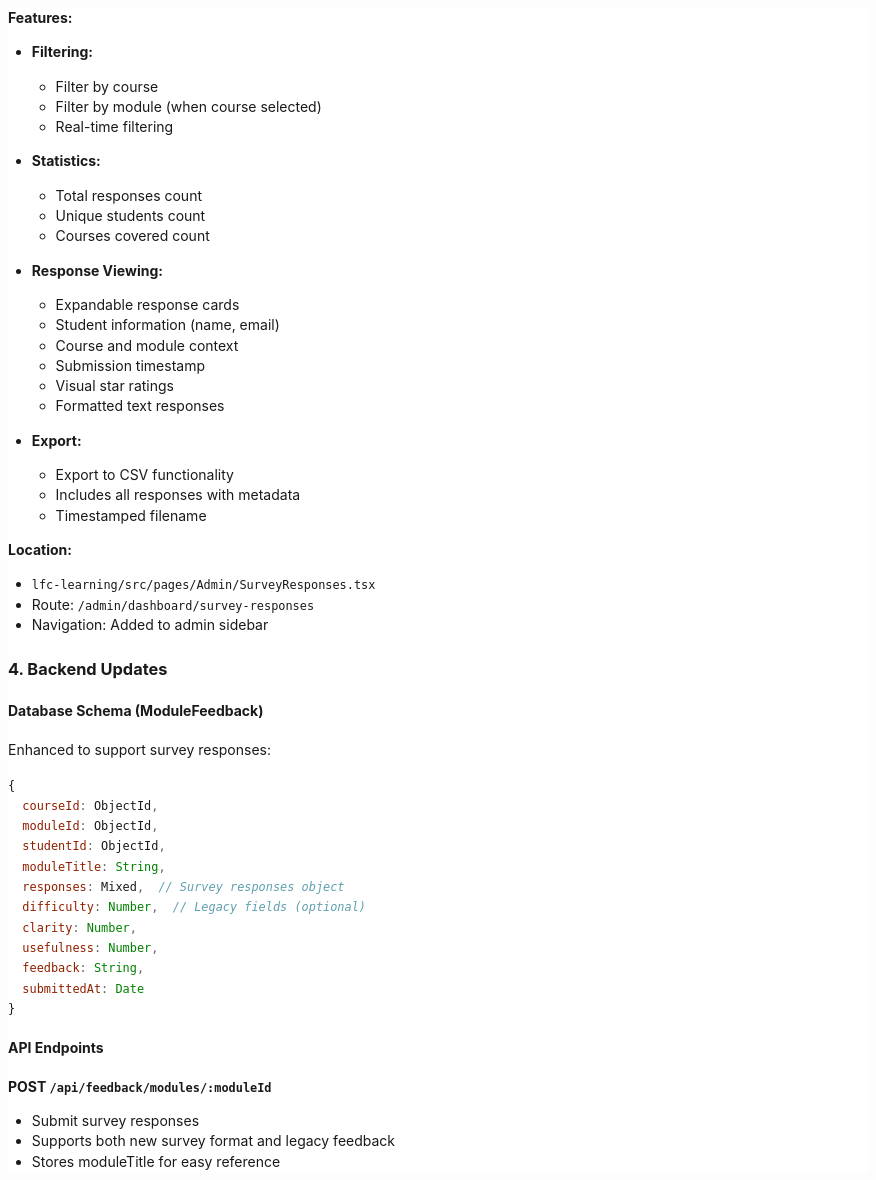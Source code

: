 **Features:**
- **Filtering:**
  - Filter by course
  - Filter by module (when course selected)
  - Real-time filtering

- **Statistics:**
  - Total responses count
  - Unique students count
  - Courses covered count

- **Response Viewing:**
  - Expandable response cards
  - Student information (name, email)
  - Course and module context
  - Submission timestamp
  - Visual star ratings
  - Formatted text responses

- **Export:**
  - Export to CSV functionality
  - Includes all responses with metadata
  - Timestamped filename

**Location:**
- `lfc-learning/src/pages/Admin/SurveyResponses.tsx`
- Route: `/admin/dashboard/survey-responses`
- Navigation: Added to admin sidebar

### 4. **Backend Updates**

#### Database Schema (ModuleFeedback)
Enhanced to support survey responses:
```javascript
{
  courseId: ObjectId,
  moduleId: ObjectId,
  studentId: ObjectId,
  moduleTitle: String,
  responses: Mixed,  // Survey responses object
  difficulty: Number,  // Legacy fields (optional)
  clarity: Number,
  usefulness: Number,
  feedback: String,
  submittedAt: Date
}
```

#### API Endpoints

**POST `/api/feedback/modules/:moduleId`**
- Submit survey responses
- Supports both new survey format and legacy feedback
- Stores moduleTitle for easy reference
